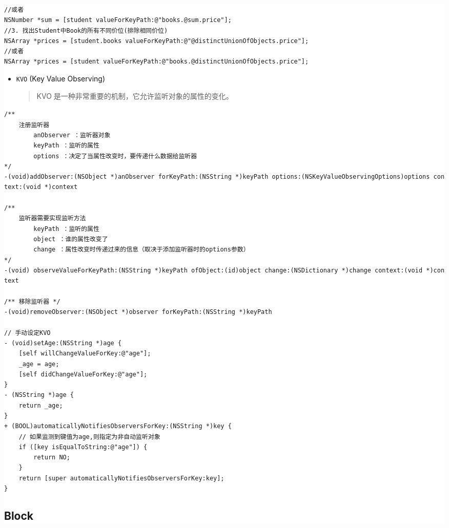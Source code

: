 ```objc
//或者
NSNumber *sum = [student valueForKeyPath:@"books.@sum.price"];
//3. 找出Student中Book的所有不同价位(排除相同价位)
NSArray *prices = [student.books valueForKeyPath:@"@distinctUnionOfObjects.price"];
//或者
NSArray *prices = [student valueForKeyPath:@"books.@distinctUnionOfObjects.price"];
```

- `KVO` (Key Value Observing)
    > KVO 是一种非常重要的机制，它允许监听对象的属性的变化。

```objc
/**
    注册监听器
        anObserver ：监听器对象
        keyPath ：监听的属性
        options ：决定了当属性改变时，要传递什么数据给监听器
*/
-(void)addObserver:(NSObject *)anObserver forKeyPath:(NSString *)keyPath options:(NSKeyValueObservingOptions)options context:(void *)context

/** 
    监听器需要实现监听方法
        keyPath ：监听的属性
        object ：谁的属性改变了
        change ：属性改变时传递过来的信息（取决于添加监听器时的options参数）
*/
-(void) observeValueForKeyPath:(NSString *)keyPath ofObject:(id)object change:(NSDictionary *)change context:(void *)context

/** 移除监听器 */
-(void)removeObserver:(NSObject *)observer forKeyPath:(NSString *)keyPath

// 手动设定KVO
- (void)setAge:(NSString *)age {
    [self willChangeValueForKey:@"age"];
    _age = age;
    [self didChangeValueForKey:@"age"];
}
- (NSString *)age {
    return _age;
}
+ (BOOL)automaticallyNotifiesObserversForKey:(NSString *)key {
    // 如果监测到键值为age,则指定为非自动监听对象
    if ([key isEqualToString:@"age"]) {
        return NO;
    }
    return [super automaticallyNotifiesObserversForKey:key];
}
```

## Block
